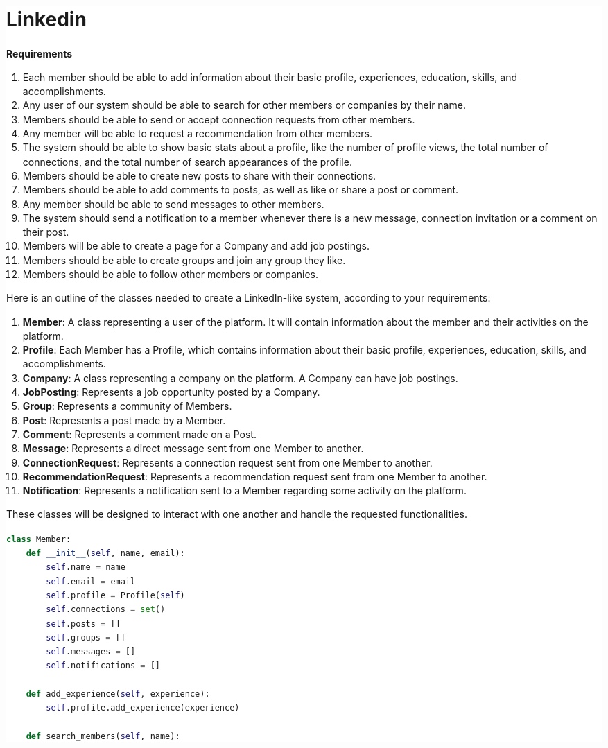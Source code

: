 # Linkedin

**Requirements**

1. Each member should be able to add information about their basic
profile, experiences, education, skills, and accomplishments.
2. Any user of our system should be able to search for other members
or companies by their name.
3. Members should be able to send or accept connection requests from
other members.
4. Any member will be able to request a recommendation from other
members.
5. The system should be able to show basic stats about a profile, like the
number of profile views, the total number of connections, and the
total number of search appearances of the profile.
6. Members should be able to create new posts to share with their
connections.
7. Members should be able to add comments to posts, as well as like or
share a post or comment.
8. Any member should be able to send messages to other members.
9. The system should send a notification to a member whenever there is
a new message, connection invitation or a comment on their post.
10. Members will be able to create a page for a Company and add job
postings.
11. Members should be able to create groups and join any group they
like.
12. Members should be able to follow other members or companies.

Here is an outline of the classes needed to create a LinkedIn-like system, according to your requirements:

1. **Member**: A class representing a user of the platform. It will contain information about the member and their activities on the platform.
2. **Profile**: Each Member has a Profile, which contains information about their basic profile, experiences, education, skills, and accomplishments.
3. **Company**: A class representing a company on the platform. A Company can have job postings.
4. **JobPosting**: Represents a job opportunity posted by a Company.
5. **Group**: Represents a community of Members.
6. **Post**: Represents a post made by a Member.
7. **Comment**: Represents a comment made on a Post.
8. **Message**: Represents a direct message sent from one Member to another.
9. **ConnectionRequest**: Represents a connection request sent from one Member to another.
10. **RecommendationRequest**: Represents a recommendation request sent from one Member to another.
11. **Notification**: Represents a notification sent to a Member regarding some activity on the platform.

These classes will be designed to interact with one another and handle the requested functionalities.

```python
class Member:
    def __init__(self, name, email):
        self.name = name
        self.email = email
        self.profile = Profile(self)
        self.connections = set()
        self.posts = []
        self.groups = []
        self.messages = []
        self.notifications = []
        
    def add_experience(self, experience):
        self.profile.add_experience(experience)
    
    def search_members(self, name):
```